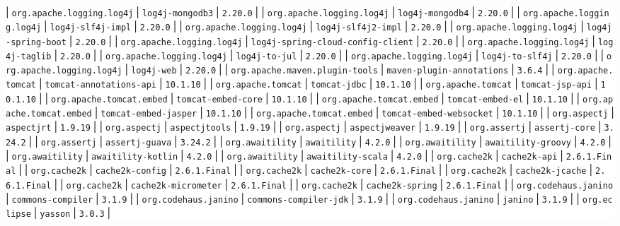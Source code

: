 | `org.apache.logging.log4j`                      | `log4j-mongodb3`                                    | `2.20.0`               |
| `org.apache.logging.log4j`                      | `log4j-mongodb4`                                    | `2.20.0`               |
| `org.apache.logging.log4j`                      | `log4j-slf4j-impl`                                  | `2.20.0`               |
| `org.apache.logging.log4j`                      | `log4j-slf4j2-impl`                                 | `2.20.0`               |
| `org.apache.logging.log4j`                      | `log4j-spring-boot`                                 | `2.20.0`               |
| `org.apache.logging.log4j`                      | `log4j-spring-cloud-config-client`                  | `2.20.0`               |
| `org.apache.logging.log4j`                      | `log4j-taglib`                                      | `2.20.0`               |
| `org.apache.logging.log4j`                      | `log4j-to-jul`                                      | `2.20.0`               |
| `org.apache.logging.log4j`                      | `log4j-to-slf4j`                                    | `2.20.0`               |
| `org.apache.logging.log4j`                      | `log4j-web`                                         | `2.20.0`               |
| `org.apache.maven.plugin-tools`                 | `maven-plugin-annotations`                          | `3.6.4`                |
| `org.apache.tomcat`                             | `tomcat-annotations-api`                            | `10.1.10`              |
| `org.apache.tomcat`                             | `tomcat-jdbc`                                       | `10.1.10`              |
| `org.apache.tomcat`                             | `tomcat-jsp-api`                                    | `10.1.10`              |
| `org.apache.tomcat.embed`                       | `tomcat-embed-core`                                 | `10.1.10`              |
| `org.apache.tomcat.embed`                       | `tomcat-embed-el`                                   | `10.1.10`              |
| `org.apache.tomcat.embed`                       | `tomcat-embed-jasper`                               | `10.1.10`              |
| `org.apache.tomcat.embed`                       | `tomcat-embed-websocket`                            | `10.1.10`              |
| `org.aspectj`                                   | `aspectjrt`                                         | `1.9.19`               |
| `org.aspectj`                                   | `aspectjtools`                                      | `1.9.19`               |
| `org.aspectj`                                   | `aspectjweaver`                                     | `1.9.19`               |
| `org.assertj`                                   | `assertj-core`                                      | `3.24.2`               |
| `org.assertj`                                   | `assertj-guava`                                     | `3.24.2`               |
| `org.awaitility`                                | `awaitility`                                        | `4.2.0`                |
| `org.awaitility`                                | `awaitility-groovy`                                 | `4.2.0`                |
| `org.awaitility`                                | `awaitility-kotlin`                                 | `4.2.0`                |
| `org.awaitility`                                | `awaitility-scala`                                  | `4.2.0`                |
| `org.cache2k`                                   | `cache2k-api`                                       | `2.6.1.Final`          |
| `org.cache2k`                                   | `cache2k-config`                                    | `2.6.1.Final`          |
| `org.cache2k`                                   | `cache2k-core`                                      | `2.6.1.Final`          |
| `org.cache2k`                                   | `cache2k-jcache`                                    | `2.6.1.Final`          |
| `org.cache2k`                                   | `cache2k-micrometer`                                | `2.6.1.Final`          |
| `org.cache2k`                                   | `cache2k-spring`                                    | `2.6.1.Final`          |
| `org.codehaus.janino`                           | `commons-compiler`                                  | `3.1.9`                |
| `org.codehaus.janino`                           | `commons-compiler-jdk`                              | `3.1.9`                |
| `org.codehaus.janino`                           | `janino`                                            | `3.1.9`                |
| `org.eclipse`                                   | `yasson`                                            | `3.0.3`                |